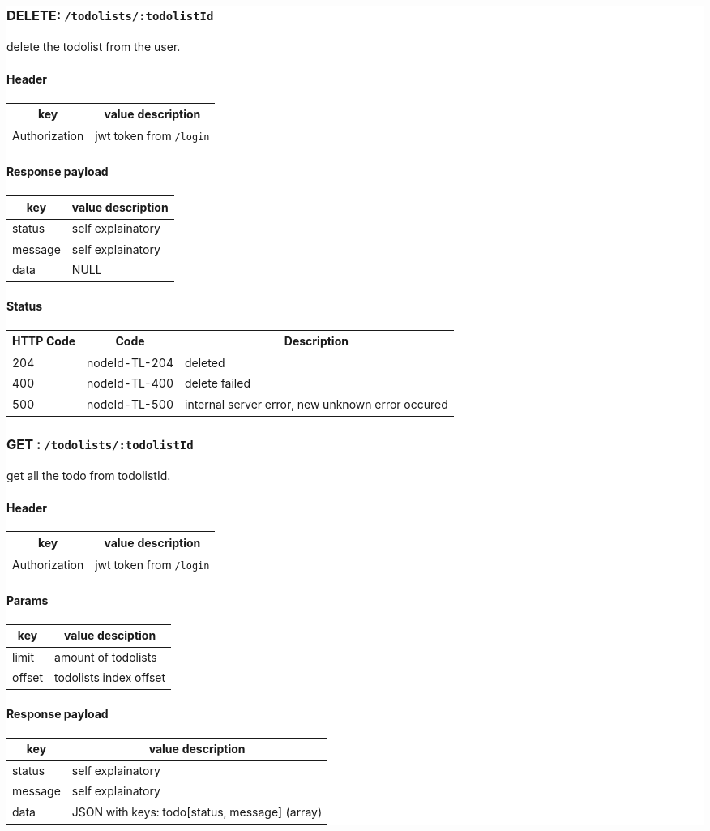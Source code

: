 ### DELETE: `/todolists/:todolistId`
delete the todolist from the user.

#### Header
| key           | value description       |
| ------------- | ----------------------- |
| Authorization | jwt token from `/login` |

#### Response payload
| key     | value description |
| ------- | ----------------- |
| status  | self explainatory |
| message | self explainatory |
| data    | NULL              |

#### Status
| HTTP Code | Code          | Description                                      |
| --------- | ------------- | ------------------------------------------------ |
| 204       | nodeId-TL-204 | deleted                                          |
| 400       | nodeId-TL-400 | delete failed                                    |
| 500       | nodeId-TL-500 | internal server error, new unknown error occured |

### GET   : `/todolists/:todolistId`
get all the todo from todolistId.

#### Header
| key           | value description       |
| ------------- | ----------------------- |
| Authorization | jwt token from `/login` |

#### Params
| key    | value desciption       |
| ------ | ---------------------- |
| limit  | amount of todolists    |
| offset | todolists index offset |

#### Response payload
| key     | value description                             |
| ------- | --------------------------------------------- |
| status  | self explainatory                             |
| message | self explainatory                             |
| data    | JSON with keys: todo[status, message] (array) |
